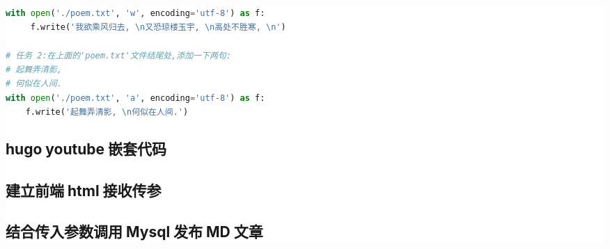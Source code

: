 ```python
with open('./poem.txt', 'w', encoding='utf-8') as f:
     f.write('我欲乘风归去, \n又恐琼楼玉宇, \n高处不胜寒, \n') 

# 任务 2:在上面的'poem.txt'文件结尾处,添加一下两句:
# 起舞弄清影,
# 何似在人间.
with open('./poem.txt', 'a', encoding='utf-8') as f:
    f.write('起舞弄清影, \n何似在人间.')
```


## hugo youtube 嵌套代码

## 建立前端 html 接收传参
## 结合传入参数调用 Mysql 发布 MD 文章


